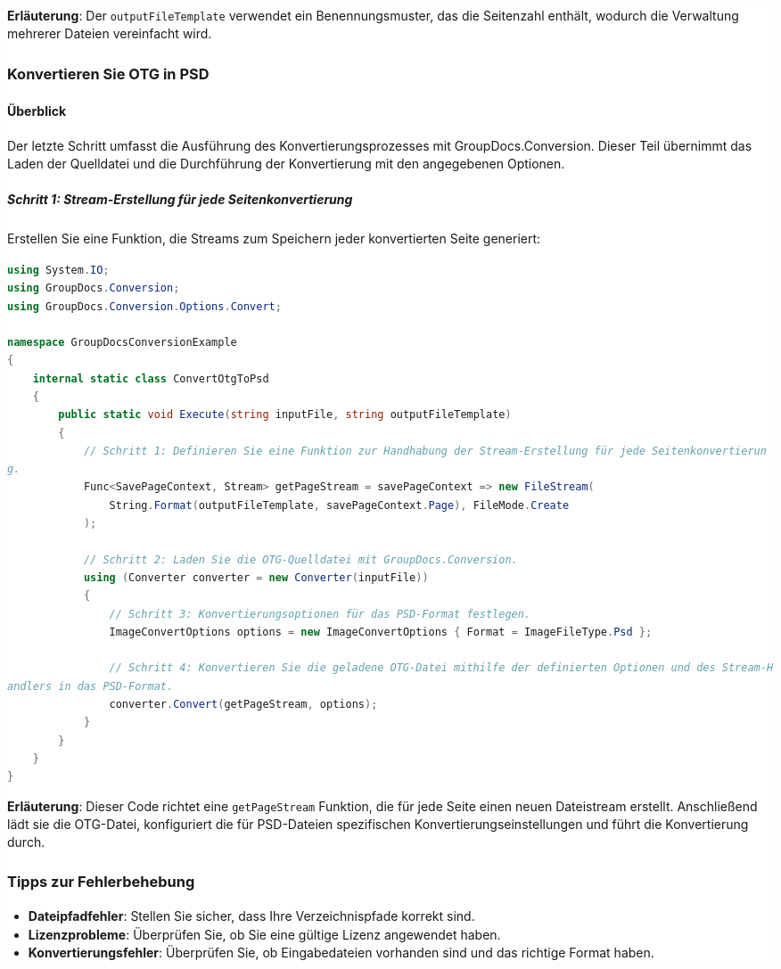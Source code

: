 **Erläuterung**: Der `outputFileTemplate` verwendet ein Benennungsmuster, das die Seitenzahl enthält, wodurch die Verwaltung mehrerer Dateien vereinfacht wird.

### Konvertieren Sie OTG in PSD

#### Überblick
Der letzte Schritt umfasst die Ausführung des Konvertierungsprozesses mit GroupDocs.Conversion. Dieser Teil übernimmt das Laden der Quelldatei und die Durchführung der Konvertierung mit den angegebenen Optionen.

##### Schritt 1: Stream-Erstellung für jede Seitenkonvertierung
Erstellen Sie eine Funktion, die Streams zum Speichern jeder konvertierten Seite generiert:
```csharp
using System.IO;
using GroupDocs.Conversion;
using GroupDocs.Conversion.Options.Convert;

namespace GroupDocsConversionExample
{
    internal static class ConvertOtgToPsd
    {
        public static void Execute(string inputFile, string outputFileTemplate)
        {
            // Schritt 1: Definieren Sie eine Funktion zur Handhabung der Stream-Erstellung für jede Seitenkonvertierung.
            Func<SavePageContext, Stream> getPageStream = savePageContext => new FileStream(
                String.Format(outputFileTemplate, savePageContext.Page), FileMode.Create
            );

            // Schritt 2: Laden Sie die OTG-Quelldatei mit GroupDocs.Conversion.
            using (Converter converter = new Converter(inputFile))
            {
                // Schritt 3: Konvertierungsoptionen für das PSD-Format festlegen.
                ImageConvertOptions options = new ImageConvertOptions { Format = ImageFileType.Psd };

                // Schritt 4: Konvertieren Sie die geladene OTG-Datei mithilfe der definierten Optionen und des Stream-Handlers in das PSD-Format.
                converter.Convert(getPageStream, options);
            }
        }
    }
}
```

**Erläuterung**: Dieser Code richtet eine `getPageStream` Funktion, die für jede Seite einen neuen Dateistream erstellt. Anschließend lädt sie die OTG-Datei, konfiguriert die für PSD-Dateien spezifischen Konvertierungseinstellungen und führt die Konvertierung durch.

### Tipps zur Fehlerbehebung
- **Dateipfadfehler**: Stellen Sie sicher, dass Ihre Verzeichnispfade korrekt sind.
- **Lizenzprobleme**: Überprüfen Sie, ob Sie eine gültige Lizenz angewendet haben.
- **Konvertierungsfehler**: Überprüfen Sie, ob Eingabedateien vorhanden sind und das richtige Format haben.
